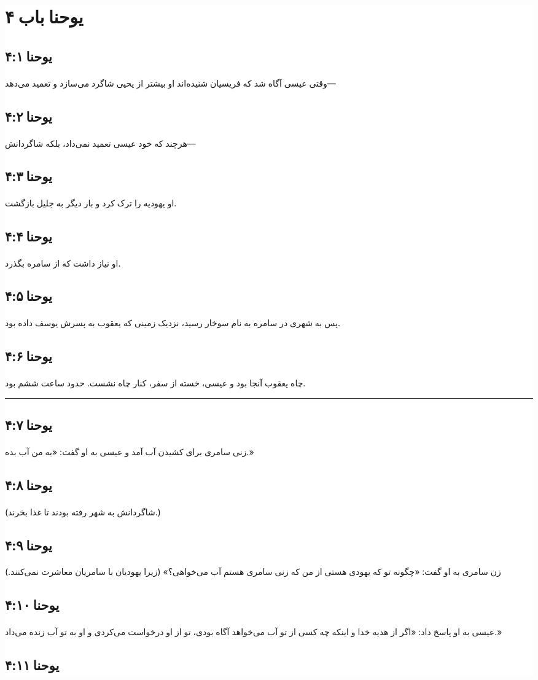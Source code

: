 # یوحنا باب ۴

## یوحنا ۴:۱

وقتی عیسی آگاه شد که فریسیان شنیده‌اند او بیشتر از یحیی شاگرد می‌سازد و تعمید می‌دهد—

## یوحنا ۴:۲

هرچند که خود عیسی تعمید نمی‌داد، بلکه شاگردانش—

## یوحنا ۴:۳

او یهودیه را ترک کرد و بار دیگر به جلیل بازگشت.

## یوحنا ۴:۴

او نیاز داشت که از سامره بگذرد.

## یوحنا ۴:۵

پس به شهری در سامره به نام سوخار رسید، نزدیک زمینی که یعقوب به پسرش یوسف داده بود.

## یوحنا ۴:۶

چاه یعقوب آنجا بود و عیسی، خسته از سفر، کنار چاه نشست. حدود ساعت ششم بود.

---

## یوحنا ۴:۷

زنی سامری برای کشیدن آب آمد و عیسی به او گفت: «به من آب بده.»

## یوحنا ۴:۸

(شاگردانش به شهر رفته بودند تا غذا بخرند.)

## یوحنا ۴:۹

زن سامری به او گفت: «چگونه تو که یهودی هستی از من که زنی سامری هستم آب می‌خواهی؟» (زیرا یهودیان با سامریان معاشرت نمی‌کنند.)

## یوحنا ۴:۱۰

عیسی به او پاسخ داد: «اگر از هدیه خدا و اینکه چه کسی از تو آب می‌خواهد آگاه بودی، تو از او درخواست می‌کردی و او به تو آب زنده می‌داد.»

## یوحنا ۴:۱۱
